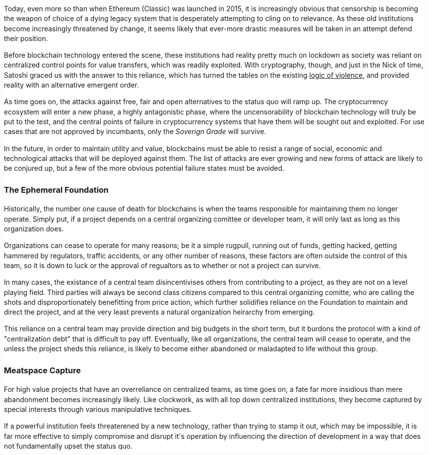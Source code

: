 Today, even more so than when Ethereum (Classic) was launched in 2015, it is increasingly obvious that censorship is becoming the weapon of choice of a dying legacy system that is desperately attempting to cling on to relevance. As these old institutions become increasingly threatened by change, it seems likely that ever-more drastic measures will be taken in an attempt defend their position.

Before blockchain technology entered the scene, these institutions had reality pretty much on lockdown as society was reliant on centralized control points for value transfers, which was readily exploited. With cryptography, though, and just in the Nick of time, Satoshi graced us with the answer to this reliance, which has turned the tables on the existing [logic of violence](https://cryptonews.net/en/news/bitcoin/2927549/), and provided reality with an alternative emergent order.

As time goes on, the attacks against free, fair and open alternatives to the status quo will ramp up. The cryptocurrency ecosystem will enter a new phase, a highly antagonistic phase, where the uncensorability of blockchain technology will truly be put to the test, and the central points of failure in cryptocurrency systems that have them will be sought out and exploited. For use cases that are not approved by incumbants, only the _Soverign Grade_ will survive.

In the future, in order to maintain utility and value, blockchains must be able to resist a range of social, economic and technological attacks that will be deployed against them. The list of attacks are ever growing and new forms of attack are likely to be conjured up, but a few of the more obvious potential failure states must be avoided.

### The Ephemeral Foundation

Historically, the number one cause of death for blockchains is when the teams responsible for maintaining them no longer operate. Simply put, if a project depends on a central organizing comittee or developer team, it will only last as long as this organization does.

Organizations can cease to operate for many reasons; be it a simple rugpull, running out of funds, getting hacked, getting hammered by regulators, traffic accidents, or any other number of reasons, these factors are often outside the control of this team, so it is down to luck or the approval of regualtors as to whether or not a project can survive.

In many cases, the existance of a central team disincentivises others from contributing to a project, as they are not on a level playing field. Third parties will always be second class citizens compared to this central organizing comitte, who are calling the shots and disproportionately benefitting from price action, which further solidifies reliance on the Foundation to maintain and direct the project, and at the very least prevents a natural organization heirarchy from emerging.

This reliance on a central team may provide direction and big budgets in the short term, but it burdons the protocol with a kind of "centralization debt" that is difficult to pay off. Eventually, like all organizations, the central team will cease to operate, and the unless the project sheds this reliance, is likely to become either abandoned or maladapted to life without this group.

### Meatspace Capture

For high value projects that have an overreliance on centralized teams, as time goes on, a fate far more insidious than mere abandonment becomes increasingly likely. Like clockwork, as with all top down centralized institutions, they become captured by special interests through various manipulative techniques.

If a powerful institution feels threaterened by a new technology, rather than trying to stamp it out, which may be impossible, it is far more effective to simply compromise and disrupt it's operation by influencing the direction of development in a way that does not fundamentally upset the status quo.
